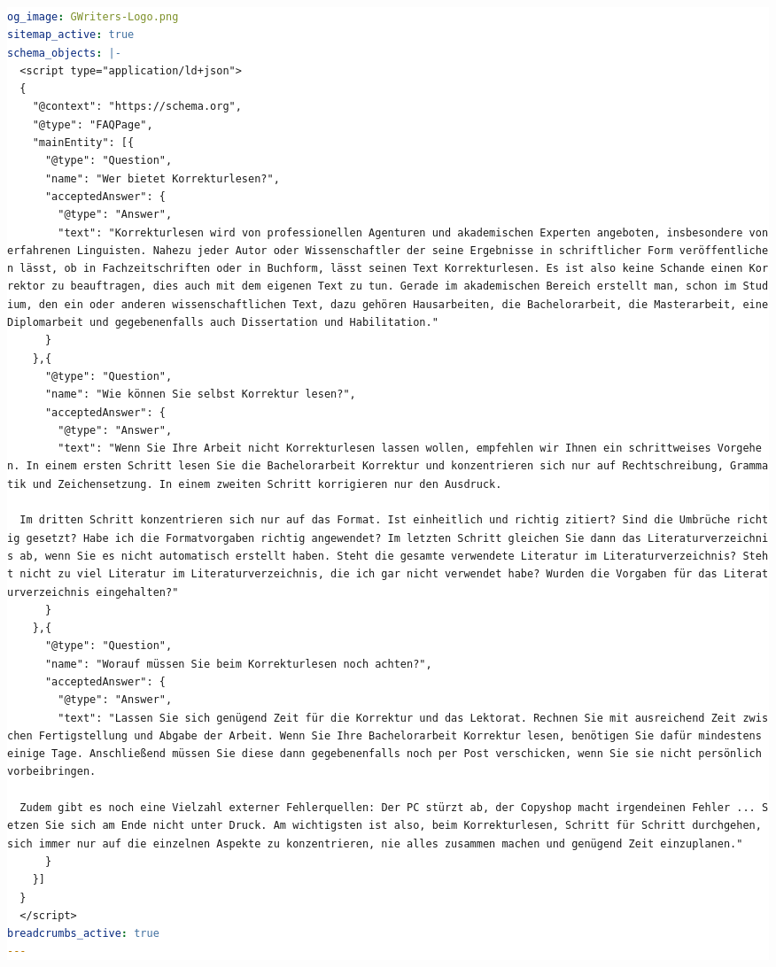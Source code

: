 ```yaml
og_image: GWriters-Logo.png
sitemap_active: true
schema_objects: |-
  <script type="application/ld+json">
  {
    "@context": "https://schema.org",
    "@type": "FAQPage",
    "mainEntity": [{
      "@type": "Question",
      "name": "Wer bietet Korrekturlesen?",
      "acceptedAnswer": {
        "@type": "Answer",
        "text": "Korrekturlesen wird von professionellen Agenturen und akademischen Experten angeboten, insbesondere von erfahrenen Linguisten. Nahezu jeder Autor oder Wissenschaftler der seine Ergebnisse in schriftlicher Form veröffentlichen lässt, ob in Fachzeitschriften oder in Buchform, lässt seinen Text Korrekturlesen. Es ist also keine Schande einen Korrektor zu beauftragen, dies auch mit dem eigenen Text zu tun. Gerade im akademischen Bereich erstellt man, schon im Studium, den ein oder anderen wissenschaftlichen Text, dazu gehören Hausarbeiten, die Bachelorarbeit, die Masterarbeit, eine Diplomarbeit und gegebenenfalls auch Dissertation und Habilitation."
      }
    },{
      "@type": "Question",
      "name": "Wie können Sie selbst Korrektur lesen?",
      "acceptedAnswer": {
        "@type": "Answer",
        "text": "Wenn Sie Ihre Arbeit nicht Korrekturlesen lassen wollen, empfehlen wir Ihnen ein schrittweises Vorgehen. In einem ersten Schritt lesen Sie die Bachelorarbeit Korrektur und konzentrieren sich nur auf Rechtschreibung, Grammatik und Zeichensetzung. In einem zweiten Schritt korrigieren nur den Ausdruck.

  Im dritten Schritt konzentrieren sich nur auf das Format. Ist einheitlich und richtig zitiert? Sind die Umbrüche richtig gesetzt? Habe ich die Formatvorgaben richtig angewendet? Im letzten Schritt gleichen Sie dann das Literaturverzeichnis ab, wenn Sie es nicht automatisch erstellt haben. Steht die gesamte verwendete Literatur im Literaturverzeichnis? Steht nicht zu viel Literatur im Literaturverzeichnis, die ich gar nicht verwendet habe? Wurden die Vorgaben für das Literaturverzeichnis eingehalten?"
      }
    },{
      "@type": "Question",
      "name": "Worauf müssen Sie beim Korrekturlesen noch achten?",
      "acceptedAnswer": {
        "@type": "Answer",
        "text": "Lassen Sie sich genügend Zeit für die Korrektur und das Lektorat. Rechnen Sie mit ausreichend Zeit zwischen Fertigstellung und Abgabe der Arbeit. Wenn Sie Ihre Bachelorarbeit Korrektur lesen, benötigen Sie dafür mindestens einige Tage. Anschließend müssen Sie diese dann gegebenenfalls noch per Post verschicken, wenn Sie sie nicht persönlich vorbeibringen.

  Zudem gibt es noch eine Vielzahl externer Fehlerquellen: Der PC stürzt ab, der Copyshop macht irgendeinen Fehler ... Setzen Sie sich am Ende nicht unter Druck. Am wichtigsten ist also, beim Korrekturlesen, Schritt für Schritt durchgehen, sich immer nur auf die einzelnen Aspekte zu konzentrieren, nie alles zusammen machen und genügend Zeit einzuplanen."
      }
    }]
  }
  </script>
breadcrumbs_active: true
---
```

